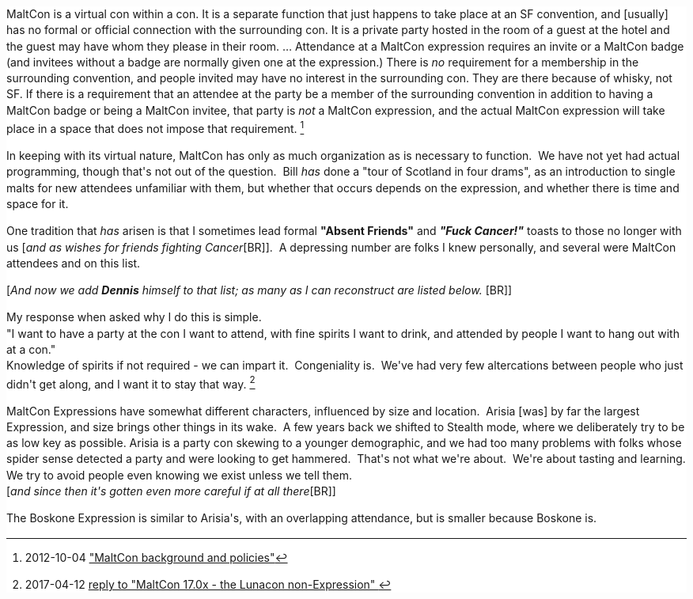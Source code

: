 
MaltCon is a virtual con within a con. It is a separate function that
just happens to take place at an SF convention, and [usually] has no formal or
official connection with the surrounding con. It is a private party
hosted in the room of a guest at the hotel and the guest may have whom
they please in their room. …
Attendance at a MaltCon expression requires an invite or a MaltCon
badge (and invitees without a badge are normally given one at the
expression.) There is *no* requirement for a membership in the
surrounding convention, and people invited may have no interest in the
surrounding con. They are there because of whisky, not SF.
If there is a requirement that an attendee at the party be a member of
the surrounding convention in addition to having a MaltCon badge or
being a MaltCon invitee, that party is *not* a MaltCon expression, and
the actual MaltCon expression will take place in a space that does not
impose that requirement.  [^2012-10-04]

In keeping with its virtual nature, MaltCon has only as much
organization as is necessary to function.  We have not yet had actual
programming, though that's not out of the question.  Bill *has* done a
"tour of Scotland in four drams", as an introduction to single malts
for new attendees unfamiliar with them, but whether that occurs
depends on the expression, and whether there is time and space for it.


One tradition that *has* arisen is that I sometimes lead formal
**"Absent Friends"** and ***"Fuck Cancer!"*** toasts to those no longer with us
[_and as wishes for friends fighting Cancer_[BR]].  
A depressing number are folks I knew personally, and several were
MaltCon attendees and on this list.

[_And now we add **Dennis** himself to that list; as many as I can reconstruct are listed below._ [BR]]

My response when asked why I do this is simple. <br /> "I want to have a
party at the con I want to attend, with fine spirits I want to drink,
and attended by people I want to hang out with at a con." <br /> Knowledge of
spirits if not required - we can impart it.  Congeniality is.  We've
had very few altercations between people who just didn't get along,
and I want it to stay that way. 
[^2017-04-12]

MaltCon Expressions have somewhat different characters, influenced by
size and location.  Arisia [was] by far the largest Expression, and size
brings other things in its wake.  A few years back we shifted to
Stealth mode, where we deliberately try to be as low key as possible.
Arisia is a party con skewing to a younger demographic, and we had too
many problems with folks whose spider sense detected a party and were
looking to get hammered.  That's not what we're about.  We're about
tasting and learning. We try to avoid people even knowing we exist
unless we tell them. 
<br />[_and since then it's gotten even more careful if at all there_[BR]]

The Boskone Expression is similar to Arisia's, with an overlapping
attendance, but is smaller because Boskone is.


[^2008-03-17_invitation]: 2008-03-17_invitation 
[^2008-03-17_description]: 2008-03-17_description  
[^2008-03-17_first]: 2008-03-17_first [First Post](https://groups.google.com/g/maltcon/c/5b34bCii4OU/m/NoKQzwscBlcJ)
[^2008-03-17_reply]: 2008-03-17_reply [reply](https://groups.google.com/g/maltcon/c/ETaTYjE4fyI/m/7jDmxxz0ancJ)
[^2008-12-14]: 2008-12-14  [reply to "Hi Folks"](https://groups.google.com/g/maltcon/c/MBfTiAjXCxA/m/kOU3m3tpgn8J)
[^2009-01-12_Bill]: 2009-01-12_Bill  [reply to "MaltCon 09.1 Badges"](https://groups.google.com/g/maltcon/c/rNSIKwUGsh0/m/IObGv027aiIJ)
[^2012-03-21]: 2012-03-21  [reply to "Pax East?"](https://groups.google.com/g/maltcon/c/B2FXb96VqdQ/m/brf18WIN2DEJ)
[^2012-10-04]: 2012-10-04  ["MaltCon background and policies"](https://groups.google.com/g/maltcon/c/7cIsFURC_4U/m/_wFN7WClew8J)
[^2013-11-12_Bill]: 2013-11-12_Bill ["Philcon MaltCon 2013 report" Bill](https://groups.google.com/g/maltcon/c/TvLBoMKoKW8/m/Q69nJoGndLkJ)
[^2017-01-19_Draft]: 2017-01-19_Draft  Dennis McCunney, offlist to Bill Ricker, after feedback on first draft (same day).  Second **draft** is as discussed, intended for sending to list, but no record it was ever sent.
[^2017-04-09]: 2017-04-09  [reply to "MaltCon 17.0x - the Lunacon non-Expression" ](https://groups.google.com/g/maltcon/c/ASj2O8bachU/m/_jJXzF-ODgAJ) 
[^2017-04-12]: 2017-04-12  [reply to "MaltCon 17.0x - the Lunacon non-Expression" ](https://groups.google.com/g/maltcon/c/ASj2O8bachU/m/t9RezXdHDwAJ)
[^2014-03-13_Bill]: 2014-03-13_Bill [Fwd: @federal: Scotch Tasting on Thursday, March 20th](https://groups.google.com/g/maltcon/c/VUe_SSnBNos/m/tEksARwZqKoJ)
[^2017-04-05_Bill]: 2017-04-05_Bill [re comparing hotels](https://groups.google.com/g/maltcon/c/7_aZ7ptXhys/m/bX6f55d1DQAJ)  reply to and in thread of Dennis's "MaltCon 17.0x - the Lunacon non-Expression".
[^2017-12-01_Elaine]: 2017-12-01_Elaine  [re MaltCon? at SmofCon](https://groups.google.com/g/maltcon/c/rhXbIrgBY9Y/m/6txNAoqYCAAJ)
[^2024-Feb-14_Bill]: [re Joe @ Federal](https://groups.google.com/g/maltcon/c/zX7MZ9yqfK8/m/FTSg0ZGAAgAJ)
[^2025-07-20_Z1]: 2025-07-20 Carl Z! [Z\! re Road Case](https://groups.google.com/g/maltcon/c/rx4gdpWMiQM/m/dCmFhUmuBQAJ)
[^2025-07-20_Z2]: 2025-07-20 Carl Z! [Z\! re MidAmeriCon ii](https://groups.google.com/g/maltcon/c/rx4gdpWMiQM/m/dCmFhUmuBQAJ)
[^2025-07-22_CTan]: 2025-07-22 Cecilia Tan [re pre-history pro private scotch circles ](https://groups.google.com/g/maltcon/c/rx4gdpWMiQM/m/1hW4oh38BQAJ)